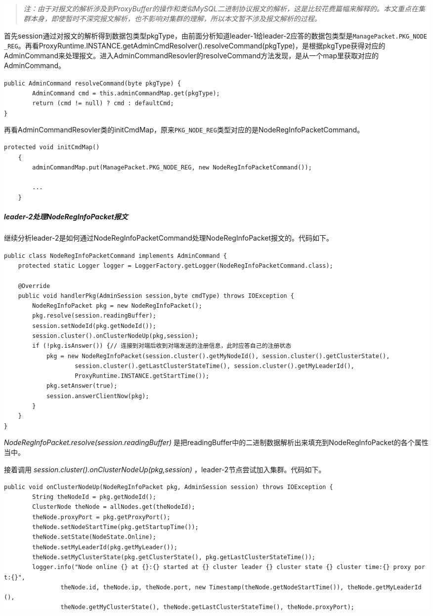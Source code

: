 > *注：由于对报文的解析涉及到ProxyBuffer的操作和类似MySQL二进制协议报文的解析，这是比较花费篇幅来解释的。本文重点在集群本身，即使暂时不深究报文解析，也不影响对集群的理解，所以本文暂不涉及报文解析的过程。*

首先session通过对报文的解析得到数据包类型pkgType，由前面分析知道leader-1给leader-2应答的数据包类型是`ManagePacket.PKG_NODE_REG`。再看ProxyRuntime.INSTANCE.getAdminCmdResolver().resolveCommand(pkgType)，是根据pkgType获得对应的AdminCommand来处理报文。进入AdminCommandResovler的resolveCommand方法发现，是从一个map里获取对应的AdminCommand。

```
public AdminCommand resolveCommand(byte pkgType) {
		AdminCommand cmd = this.adminCommandMap.get(pkgType);
		return (cmd != null) ? cmd : defaultCmd;
}
```

再看AdminCommandResovler类的initCmdMap，原来`PKG_NODE_REG`类型对应的是NodeRegInfoPacketCommand。

```
protected void initCmdMap()
	{
		adminCommandMap.put(ManagePacket.PKG_NODE_REG, new NodeRegInfoPacketCommand());

		...
	}
```
##### leader-2处理NodeRegInfoPacket报文

继续分析leader-2是如何通过NodeRegInfoPacketCommand处理NodeRegInfoPacket报文的。代码如下。

```
public class NodeRegInfoPacketCommand implements AdminCommand {
	protected static Logger logger = LoggerFactory.getLogger(NodeRegInfoPacketCommand.class);

	@Override
	public void handlerPkg(AdminSession session,byte cmdType) throws IOException {
		NodeRegInfoPacket pkg = new NodeRegInfoPacket();
		pkg.resolve(session.readingBuffer);
		session.setNodeId(pkg.getNodeId());
		session.cluster().onClusterNodeUp(pkg,session);
		if (!pkg.isAnswer()) {// 连接到对端后收到对端发送的注册信息，此时应答自己的注册状态
			pkg = new NodeRegInfoPacket(session.cluster().getMyNodeId(), session.cluster().getClusterState(),
					session.cluster().getLastClusterStateTime(), session.cluster().getMyLeaderId(),
					ProxyRuntime.INSTANCE.getStartTime());
			pkg.setAnswer(true);
			session.answerClientNow(pkg);
		}
	}
}
```
*NodeRegInfoPacket.resolve(session.readingBuffer)* 是把readingBuffer中的二进制数据解析出来填充到NodeRegInfoPacket的各个属性当中。

接着调用 *session.cluster().onClusterNodeUp(pkg,session)* ，leader-2节点尝试加入集群。代码如下。

```
public void onClusterNodeUp(NodeRegInfoPacket pkg, AdminSession session) throws IOException {
		String theNodeId = pkg.getNodeId();
		ClusterNode theNode = allNodes.get(theNodeId);
		theNode.proxyPort = pkg.getProxyPort();
		theNode.setNodeStartTime(pkg.getStartupTime());
		theNode.setState(NodeState.Online);
		theNode.setMyLeaderId(pkg.getMyLeader());
		theNode.setMyClusterState(pkg.getClusterState(), pkg.getLastClusterStateTime());
		logger.info("Node online {} at {}:{} started at {} cluster leader {} cluster state {} cluster time:{} proxy port:{}",
				theNode.id, theNode.ip, theNode.port, new Timestamp(theNode.getNodeStartTime()), theNode.getMyLeaderId(),
				theNode.getMyClusterState(), theNode.getLastClusterStateTime(), theNode.proxyPort);
```